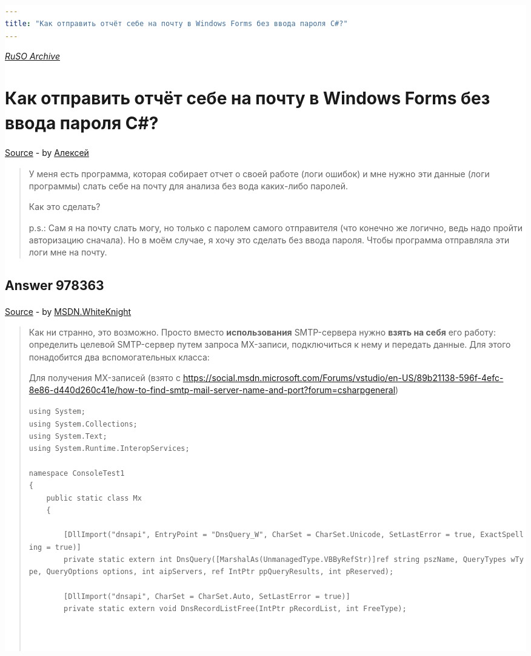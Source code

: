 ```yaml
---
title: "Как отправить отчёт себе на почту в Windows Forms без ввода пароля C#?"
---
```

<p><i><a href="https://github.com/MSDN-WhiteKnight/ruso-archive/">RuSO Archive</a></i></p>
<h1>Как отправить отчёт себе на почту в Windows Forms без ввода пароля C#?</h1>
<p><a href="https://ru.stackoverflow.com/questions/976992/%d0%9a%d0%b0%d0%ba-%d0%be%d1%82%d0%bf%d1%80%d0%b0%d0%b2%d0%b8%d1%82%d1%8c-%d0%be%d1%82%d1%87%d1%91%d1%82-%d1%81%d0%b5%d0%b1%d0%b5-%d0%bd%d0%b0-%d0%bf%d0%be%d1%87%d1%82%d1%83-%d0%b2-windows-forms-%d0%b1%d0%b5%d0%b7-%d0%b2%d0%b2%d0%be%d0%b4%d0%b0-%d0%bf%d0%b0%d1%80%d0%be%d0%bb%d1%8f-c">Source</a> - by <a href="https://ru.stackoverflow.com/users/334770/%d0%90%d0%bb%d0%b5%d0%ba%d1%81%d0%b5%d0%b9">Алексей</a></p>
<blockquote>
<p>У меня есть программа, которая собирает отчет о своей работе (логи ошибок) и мне нужно эти данные (логи программы) слать себе на почту для анализа без вода каких-либо паролей. </p>

<p>Как это сделать?</p>

<p>p.s.: Сам я на почту слать могу, но только с паролем самого отправителя (что конечно же логично, ведь надо пройти авторизацию сначала). 
Но в моём случае, я хочу это сделать без ввода пароля. Чтобы программа отправляла эти логи мне на почту.</p>

</blockquote>
<h2>Answer 978363</h2>
<p><a href="https://ru.stackoverflow.com/a/978363/">Source</a> - by <a href="https://ru.stackoverflow.com/users/240512/msdn-whiteknight">MSDN.WhiteKnight</a></p>
<blockquote>
<p>Как ни странно, это возможно. Просто вместо <strong>использования</strong> SMTP-сервера нужно <strong>взять на себя</strong> его работу: определить целевой SMTP-сервер путем запроса MX-записи, подключиться к нему и передать данные. Для этого понадобится два вспомогательных класса:</p>

<p>Для получения MX-записей (взято с <a href="https://social.msdn.microsoft.com/Forums/vstudio/en-US/89b21138-596f-4efc-8e86-d440d260c41e/how-to-find-smtp-mail-server-name-and-port?forum=csharpgeneral" rel="nofollow noreferrer">https://social.msdn.microsoft.com/Forums/vstudio/en-US/89b21138-596f-4efc-8e86-d440d260c41e/how-to-find-smtp-mail-server-name-and-port?forum=csharpgeneral</a>)</p>

<pre><code>using System;
using System.Collections;
using System.Text;
using System.Runtime.InteropServices;

namespace ConsoleTest1
{
    public static class Mx
    {

        [DllImport("dnsapi", EntryPoint = "DnsQuery_W", CharSet = CharSet.Unicode, SetLastError = true, ExactSpelling = true)]
        private static extern int DnsQuery([MarshalAs(UnmanagedType.VBByRefStr)]ref string pszName, QueryTypes wType, QueryOptions options, int aipServers, ref IntPtr ppQueryResults, int pReserved);

        [DllImport("dnsapi", CharSet = CharSet.Auto, SetLastError = true)]
        private static extern void DnsRecordListFree(IntPtr pRecordList, int FreeType);

